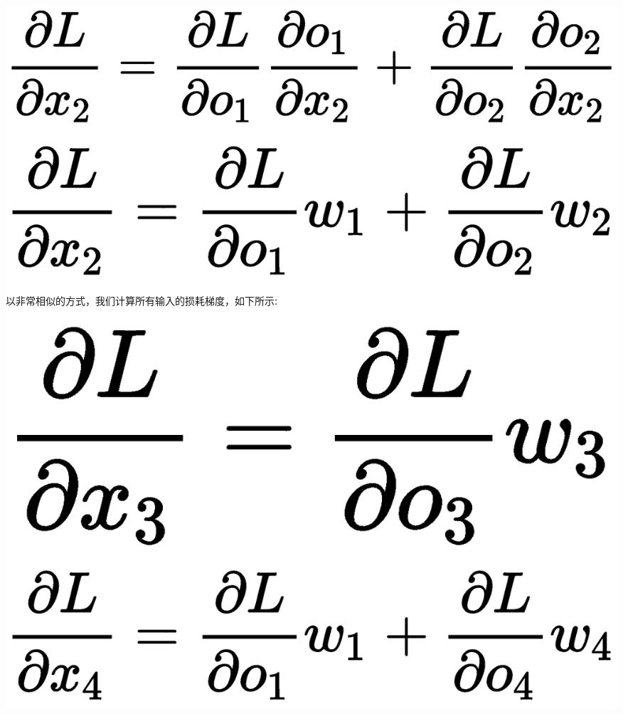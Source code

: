 ![](img/44bc61b2-09bf-4225-9468-0ac63294909a.png)

![](img/efae36f7-eb83-4461-8a1d-ed9ac9468b27.png)

以非常相似的方式，我们计算所有输入的损耗梯度，如下所示:

![](img/3721b26c-ea6f-4830-ab9b-be534e05ba6a.png)

![](img/31638cdf-1ee2-4670-9a53-2e0edf004b7b.png)
